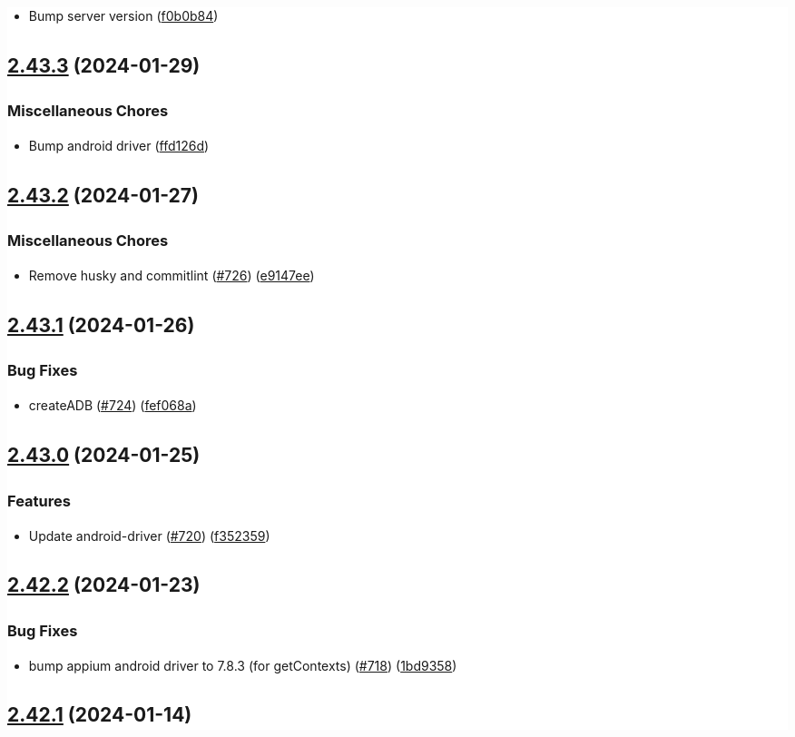 * Bump server version ([f0b0b84](https://github.com/appium/appium-uiautomator2-driver/commit/f0b0b8448e97465921f16064fd14b7cbc9eb4fa6))

## [2.43.3](https://github.com/appium/appium-uiautomator2-driver/compare/v2.43.2...v2.43.3) (2024-01-29)


### Miscellaneous Chores

* Bump android driver ([ffd126d](https://github.com/appium/appium-uiautomator2-driver/commit/ffd126d5eef1d89622b93785348279042c4f832d))

## [2.43.2](https://github.com/appium/appium-uiautomator2-driver/compare/v2.43.1...v2.43.2) (2024-01-27)


### Miscellaneous Chores

* Remove husky and commitlint ([#726](https://github.com/appium/appium-uiautomator2-driver/issues/726)) ([e9147ee](https://github.com/appium/appium-uiautomator2-driver/commit/e9147ee98d8e751414cd8c3c3a9986256e66641a))

## [2.43.1](https://github.com/appium/appium-uiautomator2-driver/compare/v2.43.0...v2.43.1) (2024-01-26)


### Bug Fixes

* createADB ([#724](https://github.com/appium/appium-uiautomator2-driver/issues/724)) ([fef068a](https://github.com/appium/appium-uiautomator2-driver/commit/fef068a4c5d4513223c1f9e3a5f1ba53c32adec6))

## [2.43.0](https://github.com/appium/appium-uiautomator2-driver/compare/v2.42.2...v2.43.0) (2024-01-25)


### Features

* Update android-driver ([#720](https://github.com/appium/appium-uiautomator2-driver/issues/720)) ([f352359](https://github.com/appium/appium-uiautomator2-driver/commit/f35235970904fd89f736b4fdd9a8635858719edb))

## [2.42.2](https://github.com/appium/appium-uiautomator2-driver/compare/v2.42.1...v2.42.2) (2024-01-23)


### Bug Fixes

* bump appium android driver to 7.8.3 (for getContexts) ([#718](https://github.com/appium/appium-uiautomator2-driver/issues/718)) ([1bd9358](https://github.com/appium/appium-uiautomator2-driver/commit/1bd9358566a902dcd7062e0f0667a724cc1a1c26))

## [2.42.1](https://github.com/appium/appium-uiautomator2-driver/compare/v2.42.0...v2.42.1) (2024-01-14)
